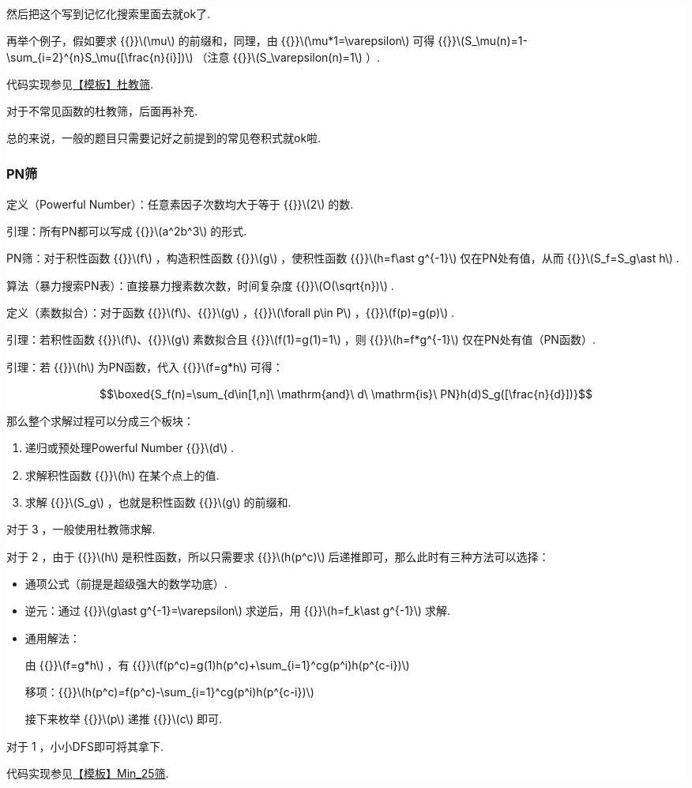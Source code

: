 然后把这个写到记忆化搜索里面去就ok了.

再举个例子，假如要求 {{<katex>}}\\(\mu\\) 的前缀和，同理，由 {{<katex>}}\\(\mu*1=\varepsilon\\) 可得 {{<katex>}}\\(S_\mu(n)=1-\sum_{i=2}^{n}S_\mu([\frac{n}{i}])\\) （注意 {{<katex>}}\\(S_\varepsilon(n)=1\\) ）.

代码实现参见[【模板】杜教筛](https://www.luogu.com.cn/problem/P4213).

对于不常见函数的杜教筛，后面再补充.

总的来说，一般的题目只需要记好之前提到的常见卷积式就ok啦.

### PN筛

定义（Powerful Number）：任意素因子次数均大于等于 {{<katex>}}\\(2\\) 的数.

引理：所有PN都可以写成 {{<katex>}}\\(a^2b^3\\) 的形式.

PN筛：对于积性函数 {{<katex>}}\\(f\\) ，构造积性函数 {{<katex>}}\\(g\\) ，使积性函数 {{<katex>}}\\(h=f\ast g^{-1}\\) 仅在PN处有值，从而 {{<katex>}}\\(S_f=S_g\ast h\\) .

算法（暴力搜索PN表）：直接暴力搜素数次数，时间复杂度 {{<katex>}}\\(O(\sqrt{n})\\) .

定义（素数拟合）：对于函数 {{<katex>}}\\(f\\)、{{<katex>}}\\(g\\) ，{{<katex>}}\\(\forall p\in P\\) ，{{<katex>}}\\(f(p)=g(p)\\) .

引理：若积性函数 {{<katex>}}\\(f\\)、{{<katex>}}\\(g\\) 素数拟合且 {{<katex>}}\\(f(1)=g(1)=1\\) ，则 {{<katex>}}\\(h=f*g^{-1}\\) 仅在PN处有值（PN函数）.

引理：若 {{<katex>}}\\(h\\) 为PN函数，代入 {{<katex>}}\\(f=g*h\\) 可得：

$$\boxed{S_f(n)=\sum_{d\in[1,n]\ \mathrm{and}\ d\ \mathrm{is}\ PN}h(d)S_g([\frac{n}{d}])}$$

那么整个求解过程可以分成三个板块：

1. 递归或预处理Powerful Number {{<katex>}}\\(d\\) .

2. 求解积性函数 {{<katex>}}\\(h\\) 在某个点上的值.

3. 求解 {{<katex>}}\\(S_g\\) ，也就是积性函数 {{<katex>}}\\(g\\) 的前缀和.

对于 3 ，一般使用杜教筛求解.

对于 2 ，由于 {{<katex>}}\\(h\\) 是积性函数，所以只需要求 {{<katex>}}\\(h(p^c)\\) 后递推即可，那么此时有三种方法可以选择：

- 通项公式（前提是超级强大的数学功底）.

- 逆元：通过 {{<katex>}}\\(g\ast g^{-1}=\varepsilon\\) 求逆后，用 {{<katex>}}\\(h=f_k\ast g^{-1}\\) 求解.

- 通用解法：

	由 {{<katex>}}\\(f=g*h\\) ，有 {{<katex>}}\\(f(p^c)=g(1)h(p^c)+\sum_{i=1}^cg(p^i)h(p^{c-i})\\)

	移项：{{<katex>}}\\(h(p^c)=f(p^c)-\sum_{i=1}^cg(p^i)h(p^{c-i})\\)

	接下来枚举 {{<katex>}}\\(p\\) 递推 {{<katex>}}\\(c\\) 即可.

对于 1 ，小小DFS即可将其拿下.

代码实现参见[【模板】Min_25筛](https://www.luogu.com.cn/problem/P5325).